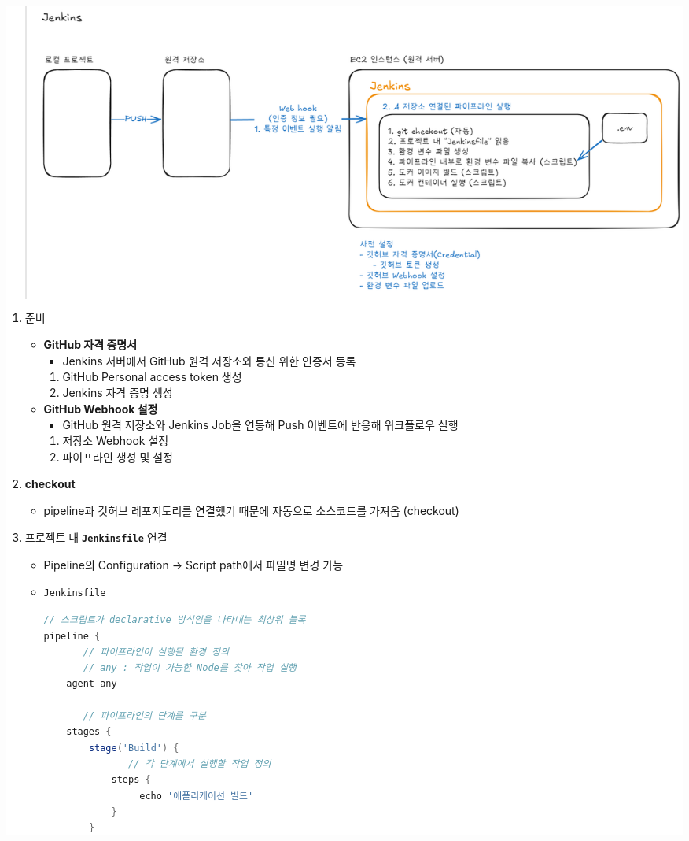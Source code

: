 > ![image.png](/Sesac/assets/day71_2.png)

1. 준비
   - **GitHub 자격 증명서**
     - Jenkins 서버에서 GitHub 원격 저장소와 통신 위한 인증서 등록
     1. GitHub Personal access token 생성
     2. Jenkins 자격 증명 생성
   - **GitHub Webhook 설정**
     - GitHub 원격 저장소와 Jenkins Job을 연동해 Push 이벤트에 반응해 워크플로우 실행
     1. 저장소 Webhook 설정
     2. 파이프라인 생성 및 설정
2. **checkout**
   - pipeline과 깃허브 레포지토리를 연결했기 때문에 자동으로 소스코드를 가져옴 (checkout)
3. 프로젝트 내 **`Jenkinsfile`** 연결

   - Pipeline의 Configuration → Script path에서 파일명 변경 가능
   - `Jenkinsfile`

     ```groovy
     // 스크립트가 declarative 방식임을 나타내는 최상위 블록
     pipeline {
     		// 파이프라인이 실행될 환경 정의
     		// any : 작업이 가능한 Node를 찾아 작업 실행
         agent any

     		// 파이프라인의 단계를 구분
         stages {
             stage('Build') {
     		        // 각 단계에서 실행할 작업 정의
                 steps {
     	              echo '애플리케이션 빌드'
                 }
             }
